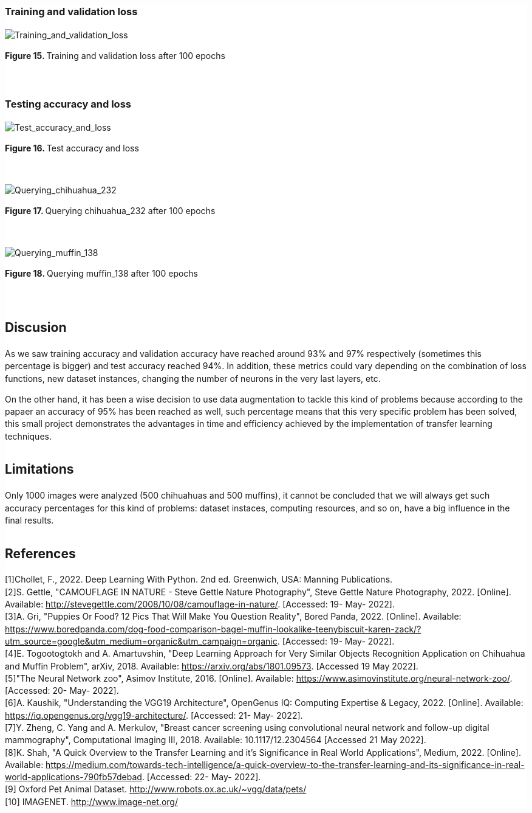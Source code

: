 ### Training and validation loss
![Training_and_validation_loss](https://github.com/rcgc/chihuahua-muffin/blob/master/readme_images/trainLoss_vs_valLoss.png)
<p><b>Figure 15. </b>Training and validation loss after 100 epochs</p><br>

### Testing accuracy and loss
![Test_accuracy_and_loss](https://github.com/rcgc/chihuahua-muffin/blob/master/readme_images/testAcc_93.png)
<p><b>Figure 16. </b>Test accuracy and loss</p><br>

![Querying_chihuahua_232](https://github.com/rcgc/chihuahua-muffin/blob/master/readme_images/querying_chihuahua_232.png)
<p><b>Figure 17. </b>Querying chihuahua_232 after 100 epochs</p><br>

![Querying_muffin_138](https://github.com/rcgc/chihuahua-muffin/blob/master/readme_images/querying_muffin_138.png)
<p><b>Figure 18. </b>Querying muffin_138 after 100 epochs</p><br>

## Discusion
As we saw training accuracy and validation accuracy have reached around 93% and 97% respectively (sometimes this percentage is bigger) and test accuracy reached 94%. In addition, these metrics could vary depending on the combination of loss functions, new dataset instances, changing the number of neurons in the very last layers, etc.<br>

On the other hand, it has been a wise decision to use data augmentation to tackle this kind of problems because according to the papaer an accuracy of 95% has been reached as well, such percentage means that this very specific problem has been solved, this small project demonstrates the advantages in time and efficiency achieved by the implementation of transfer learning techniques. <br>

## Limitations
Only 1000 images were analyzed (500 chihuahuas and 500 muffins), it cannot be concluded that we will always get such accuracy percentages for this kind of problems: dataset instaces, computing resources, and so on, have a big influence in the final results.<br>

## References
[1]Chollet, F., 2022. Deep Learning With Python. 2nd ed. Greenwich, USA: Manning Publications.<br>
[2]S. Gettle, "CAMOUFLAGE IN NATURE - Steve Gettle Nature Photography", Steve Gettle Nature Photography, 2022. [Online]. Available: http://stevegettle.com/2008/10/08/camouflage-in-nature/. [Accessed: 19- May- 2022].<br>
[3]A. Gri, "Puppies Or Food? 12 Pics That Will Make You Question Reality", Bored Panda, 2022. [Online]. Available: https://www.boredpanda.com/dog-food-comparison-bagel-muffin-lookalike-teenybiscuit-karen-zack/?utm_source=google&utm_medium=organic&utm_campaign=organic. [Accessed: 19- May- 2022].<br>
[4]E. Togootogtokh and A. Amartuvshin, "Deep Learning Approach for Very Similar Objects Recognition Application on Chihuahua and Muffin Problem", arXiv, 2018. Available: https://arxiv.org/abs/1801.09573. [Accessed 19 May 2022].<br>
[5]"The Neural Network zoo", Asimov Institute, 2016. [Online]. Available: https://www.asimovinstitute.org/neural-network-zoo/. [Accessed: 20- May- 2022].<br>
[6]A. Kaushik, "Understanding the VGG19 Architecture", OpenGenus IQ: Computing Expertise & Legacy, 2022. [Online]. Available: https://iq.opengenus.org/vgg19-architecture/. [Accessed: 21- May- 2022].<br>
[7]Y. Zheng, C. Yang and A. Merkulov, "Breast cancer screening using convolutional neural network and follow-up digital mammography", Computational Imaging III, 2018. Available: 10.1117/12.2304564 [Accessed 21 May 2022].<br>
[8]K. Shah, "A Quick Overview to the Transfer Learning and it’s Significance in Real World Applications", Medium, 2022. [Online]. Available: https://medium.com/towards-tech-intelligence/a-quick-overview-to-the-transfer-learning-and-its-significance-in-real-world-applications-790fb57debad. [Accessed: 22- May- 2022].<br>
[9] Oxford Pet Animal Dataset. http://www.robots.ox.ac.uk/~vgg/data/pets/ <br>
[10] IMAGENET. http://www.image-net.org/
